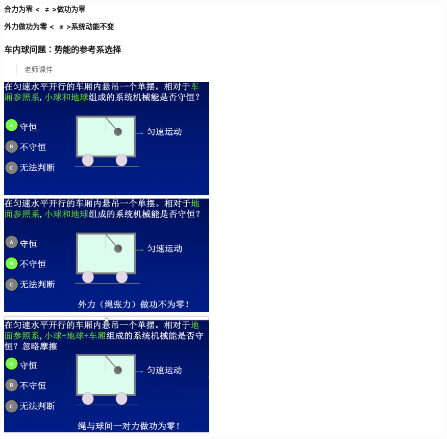 **合力为零$<\not =>$做功为零**

**外力做功为零$<\not =>$系统动能不变**



### 车内球问题：势能的参考系选择

> 老师课件

<img src="普通物理复习总结素材库/截屏2020-06-22 11.43.53.png" style="zoom:67%;" />
